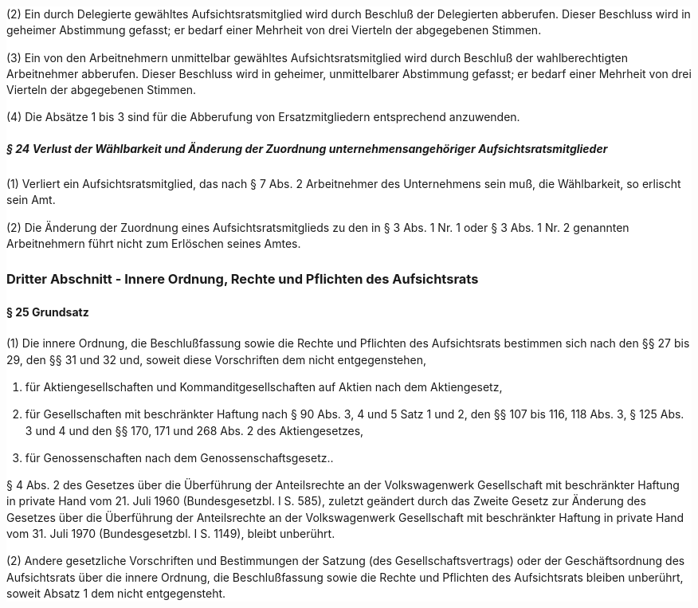 
(2) Ein durch Delegierte gewähltes Aufsichtsratsmitglied wird durch
Beschluß der Delegierten abberufen. Dieser Beschluss wird in geheimer
Abstimmung gefasst; er bedarf einer Mehrheit von drei Vierteln der
abgegebenen Stimmen.

(3) Ein von den Arbeitnehmern unmittelbar gewähltes
Aufsichtsratsmitglied wird durch Beschluß der wahlberechtigten
Arbeitnehmer abberufen. Dieser Beschluss wird in geheimer,
unmittelbarer Abstimmung gefasst; er bedarf einer Mehrheit von drei
Vierteln der abgegebenen Stimmen.

(4) Die Absätze 1 bis 3 sind für die Abberufung von Ersatzmitgliedern
entsprechend anzuwenden.

##### § 24 Verlust der Wählbarkeit und Änderung der Zuordnung unternehmensangehöriger Aufsichtsratsmitglieder

(1) Verliert ein Aufsichtsratsmitglied, das nach § 7 Abs. 2
Arbeitnehmer des Unternehmens sein muß, die Wählbarkeit, so erlischt
sein Amt.

(2) Die Änderung der Zuordnung eines Aufsichtsratsmitglieds zu den in
§ 3 Abs. 1 Nr. 1 oder § 3 Abs. 1 Nr. 2 genannten Arbeitnehmern führt
nicht zum Erlöschen seines Amtes.

### Dritter Abschnitt - Innere Ordnung, Rechte und Pflichten des Aufsichtsrats

#### § 25 Grundsatz

(1) Die innere Ordnung, die Beschlußfassung sowie die Rechte und
Pflichten des Aufsichtsrats bestimmen sich nach den §§ 27 bis 29, den
§§ 31 und 32 und, soweit diese Vorschriften dem nicht entgegenstehen,

1.  für Aktiengesellschaften und Kommanditgesellschaften auf Aktien nach
    dem Aktiengesetz,


2.  für Gesellschaften mit beschränkter Haftung nach § 90 Abs. 3, 4 und 5
    Satz 1 und 2, den §§ 107 bis 116, 118 Abs. 3, § 125 Abs. 3 und 4 und
    den §§ 170, 171 und 268 Abs. 2 des Aktiengesetzes,


3.  für Genossenschaften nach dem Genossenschaftsgesetz..



§ 4 Abs. 2 des Gesetzes über die Überführung der Anteilsrechte an der
Volkswagenwerk Gesellschaft mit beschränkter Haftung in private Hand
vom 21. Juli 1960 (Bundesgesetzbl. I S. 585), zuletzt geändert durch
das Zweite Gesetz zur Änderung des Gesetzes über die Überführung der
Anteilsrechte an der Volkswagenwerk Gesellschaft mit beschränkter
Haftung in private Hand vom 31. Juli 1970 (Bundesgesetzbl. I S. 1149),
bleibt unberührt.

(2) Andere gesetzliche Vorschriften und Bestimmungen der Satzung (des
Gesellschaftsvertrags) oder der Geschäftsordnung des Aufsichtsrats
über die innere Ordnung, die Beschlußfassung sowie die Rechte und
Pflichten des Aufsichtsrats bleiben unberührt, soweit Absatz 1 dem
nicht entgegensteht.
